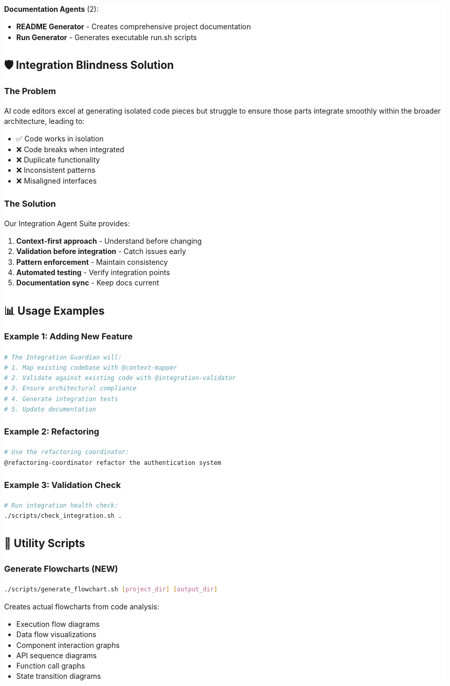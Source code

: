 **Documentation Agents** (2):
- **README Generator** - Creates comprehensive project documentation
- **Run Generator** - Generates executable run.sh scripts

## 🛡️ Integration Blindness Solution

### The Problem
AI code editors excel at generating isolated code pieces but struggle to ensure those parts integrate smoothly within the broader architecture, leading to:
- ✅ Code works in isolation
- ❌ Code breaks when integrated
- ❌ Duplicate functionality
- ❌ Inconsistent patterns
- ❌ Misaligned interfaces

### The Solution
Our Integration Agent Suite provides:
1. **Context-first approach** - Understand before changing
2. **Validation before integration** - Catch issues early
3. **Pattern enforcement** - Maintain consistency
4. **Automated testing** - Verify integration points
5. **Documentation sync** - Keep docs current

## 📊 Usage Examples

### Example 1: Adding New Feature
```bash
# The Integration Guardian will:
# 1. Map existing codebase with @context-mapper
# 2. Validate against existing code with @integration-validator
# 3. Ensure architectural compliance
# 4. Generate integration tests
# 5. Update documentation
```

### Example 2: Refactoring
```bash
# Use the refactoring coordinator:
@refactoring-coordinator refactor the authentication system
```

### Example 3: Validation Check
```bash
# Run integration health check:
./scripts/check_integration.sh .
```

## 🔧 Utility Scripts

### Generate Flowcharts (NEW)
```bash
./scripts/generate_flowchart.sh [project_dir] [output_dir]
```
Creates actual flowcharts from code analysis:
- Execution flow diagrams
- Data flow visualizations  
- Component interaction graphs
- API sequence diagrams
- Function call graphs
- State transition diagrams
